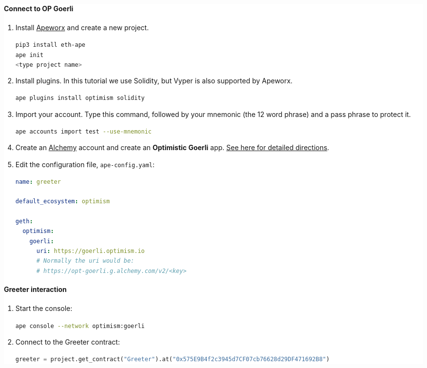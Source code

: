 
#### Connect to OP Goerli

1. Install [Apeworx](https://www.apeworx.io/) and create a new project.

   ```sh
   pip3 install eth-ape
   ape init
   <type project name>
   ```

1. Install plugins.
   In this tutorial we use Solidity, but Vyper is also supported by Apeworx.

   ```sh
   ape plugins install optimism solidity
   ```

1. Import your account.
   Type this command, followed by your mnemonic (the 12 word phrase) and a pass phrase to protect it.

   ```sh
   ape accounts import test --use-mnemonic
   ```

1. Create an [Alchemy](https://dashboard.alchemy.com/) account and create an **Optimistic Goerli** app.
   [See here for detailed directions](https://github.com/ethereum-optimism/optimism-tutorial/tree/main/ecosystem/alchemy).

1. Edit the configuration file, `ape-config.yaml`:

   ```yaml
   name: greeter

   default_ecosystem: optimism

   geth:
     optimism:
       goerli:
         uri: https://goerli.optimism.io
         # Normally the uri would be:
         # https://opt-goerli.g.alchemy.com/v2/<key>
   ```

#### Greeter interaction


1. Start the console:

   ```sh
   ape console --network optimism:goerli
   ```

1. Connect to the Greeter contract:   

   ```python
   greeter = project.get_contract("Greeter").at("0x575E9B4f2c3945d7CF07cb76628d29DF471692B8")
   ```   
